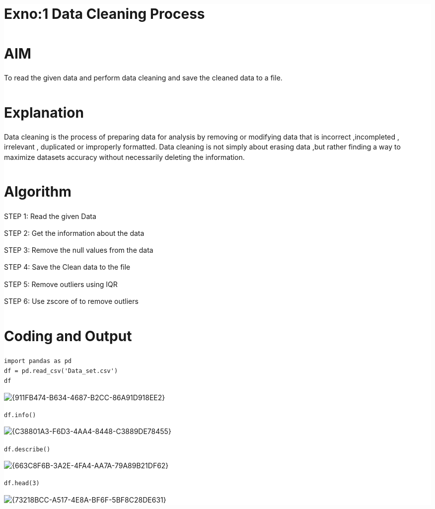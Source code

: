 # Exno:1 Data Cleaning Process

# AIM
To read the given data and perform data cleaning and save the cleaned data to a file.

# Explanation
Data cleaning is the process of preparing data for analysis by removing or modifying data that is incorrect ,incompleted , irrelevant , duplicated or improperly formatted. Data cleaning is not simply about erasing data ,but rather finding a way to maximize datasets accuracy without necessarily deleting the information.

# Algorithm
STEP 1: Read the given Data

STEP 2: Get the information about the data

STEP 3: Remove the null values from the data

STEP 4: Save the Clean data to the file

STEP 5: Remove outliers using IQR

STEP 6: Use zscore of to remove outliers

# Coding and Output
```
import pandas as pd
df = pd.read_csv('Data_set.csv')
df
```
<img width="1253" height="436" alt="{911FB474-B634-4687-B2CC-86A91D918EE2}" src="https://github.com/user-attachments/assets/2101ae21-fbdd-42fa-a89f-641a2e7b68c1" />

```
df.info()
```
<img width="565" height="357" alt="{C38801A3-F6D3-4AA4-8448-C3889DE78455}" src="https://github.com/user-attachments/assets/f9c12349-35c3-4a47-afdd-cb3ac824ee0f" />

```
df.describe()
```
<img width="800" height="309" alt="{663C8F6B-3A2E-4FA4-AA7A-79A89B21DF62}" src="https://github.com/user-attachments/assets/a7f91c0b-e53c-4989-93a5-978dde9b1fe6" />


```
df.head(3)
```
<img width="1236" height="155" alt="{73218BCC-A517-4E8A-BF6F-5BF8C28DE631}" src="https://github.com/user-attachments/assets/299e7d92-9cdb-4cc5-9e08-46fc1569a93c" />

